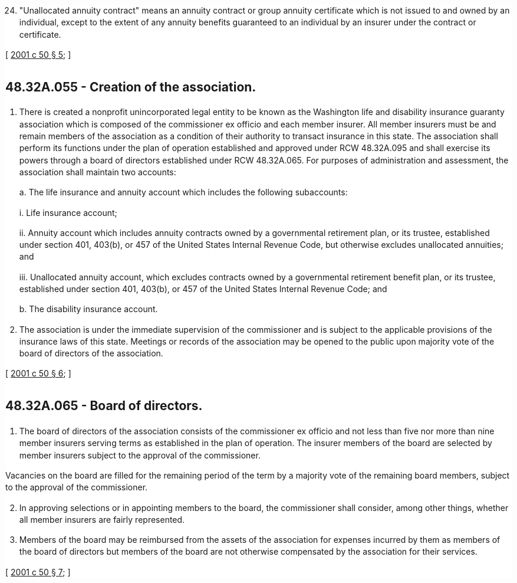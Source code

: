 24. "Unallocated annuity contract" means an annuity contract or group annuity certificate which is not issued to and owned by an individual, except to the extent of any annuity benefits guaranteed to an individual by an insurer under the contract or certificate.

\[ [2001 c 50 § 5](http://lawfilesext.leg.wa.gov/biennium/2001-02/Pdf/Bills/Session%20Laws/Senate/5958-S.SL.pdf?cite=2001%20c%2050%20§%205); \]

## 48.32A.055 - Creation of the association.
1. There is created a nonprofit unincorporated legal entity to be known as the Washington life and disability insurance guaranty association which is composed of the commissioner ex officio and each member insurer. All member insurers must be and remain members of the association as a condition of their authority to transact insurance in this state. The association shall perform its functions under the plan of operation established and approved under RCW 48.32A.095 and shall exercise its powers through a board of directors established under RCW 48.32A.065. For purposes of administration and assessment, the association shall maintain two accounts:

   a. The life insurance and annuity account which includes the following subaccounts:

      i. Life insurance account;

      ii. Annuity account which includes annuity contracts owned by a governmental retirement plan, or its trustee, established under section 401, 403(b), or 457 of the United States Internal Revenue Code, but otherwise excludes unallocated annuities; and

      iii. Unallocated annuity account, which excludes contracts owned by a governmental retirement benefit plan, or its trustee, established under section 401, 403(b), or 457 of the United States Internal Revenue Code; and

   b. The disability insurance account.

2. The association is under the immediate supervision of the commissioner and is subject to the applicable provisions of the insurance laws of this state. Meetings or records of the association may be opened to the public upon majority vote of the board of directors of the association.

\[ [2001 c 50 § 6](http://lawfilesext.leg.wa.gov/biennium/2001-02/Pdf/Bills/Session%20Laws/Senate/5958-S.SL.pdf?cite=2001%20c%2050%20§%206); \]

## 48.32A.065 - Board of directors.
1. The board of directors of the association consists of the commissioner ex officio and not less than five nor more than nine member insurers serving terms as established in the plan of operation. The insurer members of the board are selected by member insurers subject to the approval of the commissioner.

Vacancies on the board are filled for the remaining period of the term by a majority vote of the remaining board members, subject to the approval of the commissioner.

2. In approving selections or in appointing members to the board, the commissioner shall consider, among other things, whether all member insurers are fairly represented.

3. Members of the board may be reimbursed from the assets of the association for expenses incurred by them as members of the board of directors but members of the board are not otherwise compensated by the association for their services.

\[ [2001 c 50 § 7](http://lawfilesext.leg.wa.gov/biennium/2001-02/Pdf/Bills/Session%20Laws/Senate/5958-S.SL.pdf?cite=2001%20c%2050%20§%207); \]
